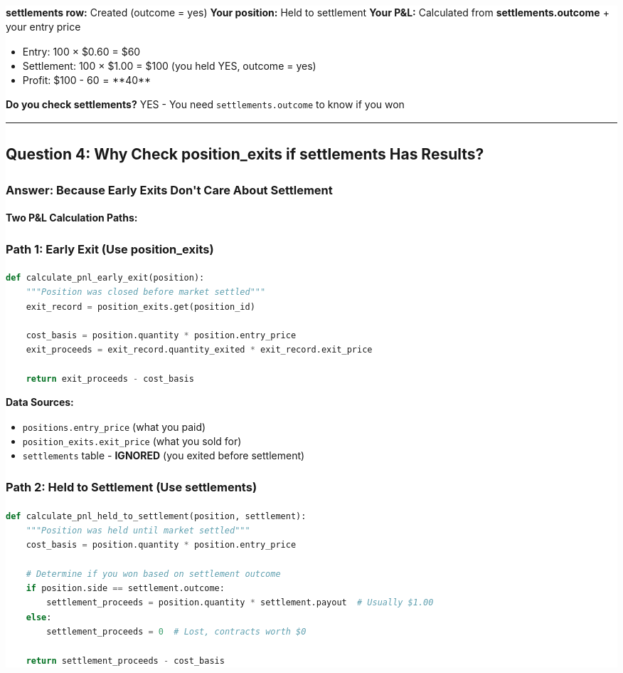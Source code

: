 **settlements row:** Created (outcome = yes)
**Your position:** Held to settlement
**Your P&L:** Calculated from **settlements.outcome** + your entry price
  - Entry: 100 × $0.60 = $60
  - Settlement: 100 × $1.00 = $100 (you held YES, outcome = yes)
  - Profit: $100 - $60 = **$40**

**Do you check settlements?** YES - You need `settlements.outcome` to know if you won

---

## Question 4: Why Check position_exits if settlements Has Results?

### Answer: **Because Early Exits Don't Care About Settlement**

**Two P&L Calculation Paths:**

### Path 1: Early Exit (Use position_exits)

```python
def calculate_pnl_early_exit(position):
    """Position was closed before market settled"""
    exit_record = position_exits.get(position_id)

    cost_basis = position.quantity * position.entry_price
    exit_proceeds = exit_record.quantity_exited * exit_record.exit_price

    return exit_proceeds - cost_basis
```

**Data Sources:**
- `positions.entry_price` (what you paid)
- `position_exits.exit_price` (what you sold for)
- `settlements` table - **IGNORED** (you exited before settlement)

### Path 2: Held to Settlement (Use settlements)

```python
def calculate_pnl_held_to_settlement(position, settlement):
    """Position was held until market settled"""
    cost_basis = position.quantity * position.entry_price

    # Determine if you won based on settlement outcome
    if position.side == settlement.outcome:
        settlement_proceeds = position.quantity * settlement.payout  # Usually $1.00
    else:
        settlement_proceeds = 0  # Lost, contracts worth $0

    return settlement_proceeds - cost_basis
```
